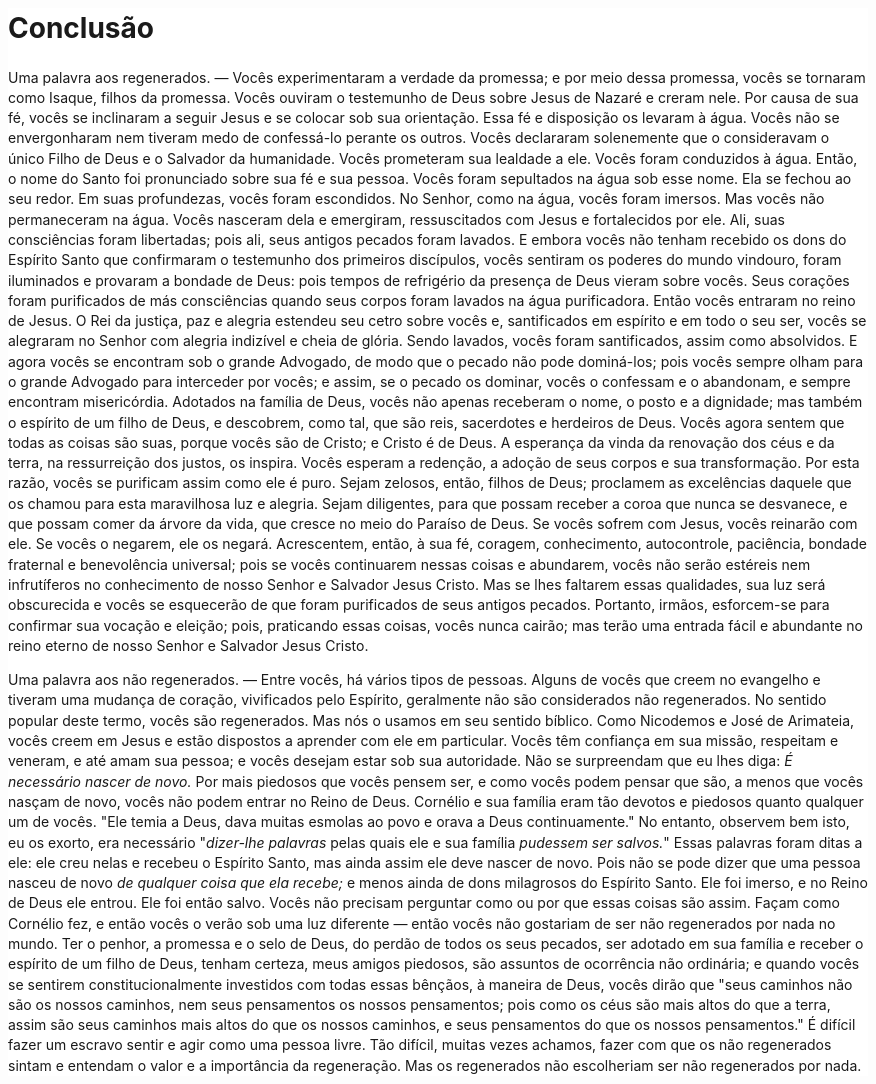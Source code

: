 # Conclusão

Uma palavra aos regenerados. — Vocês experimentaram a verdade da promessa; e por meio dessa promessa, vocês se tornaram como Isaque, filhos da promessa. Vocês ouviram o testemunho de Deus sobre Jesus de Nazaré e creram nele. Por causa de sua fé, vocês se inclinaram a seguir Jesus e se colocar sob sua orientação. Essa fé e disposição os levaram à água. Vocês não se envergonharam nem tiveram medo de confessá-lo perante os outros. Vocês declararam solenemente que o consideravam o único Filho de Deus e o Salvador da humanidade. Vocês prometeram sua lealdade a ele. Vocês foram conduzidos à água. Então, o nome do Santo foi pronunciado sobre sua fé e sua pessoa. Vocês foram sepultados na água sob esse nome. Ela se fechou ao seu redor. Em suas profundezas, vocês foram escondidos. No Senhor, como na água, vocês foram imersos. Mas vocês não permaneceram na água. Vocês nasceram dela e emergiram, ressuscitados com Jesus e fortalecidos por ele. Ali, suas consciências foram libertadas; pois ali, seus antigos pecados foram lavados. E embora vocês não tenham recebido os dons do Espírito Santo que confirmaram o testemunho dos primeiros discípulos, vocês sentiram os poderes do mundo vindouro, foram iluminados e provaram a bondade de Deus: pois tempos de refrigério da presença de Deus vieram sobre vocês. Seus corações foram purificados de más consciências quando seus corpos foram lavados na água purificadora. Então vocês entraram no reino de Jesus. O Rei da justiça, paz e alegria estendeu seu cetro sobre vocês e, santificados em espírito e em todo o seu ser, vocês se alegraram no Senhor com alegria indizível e cheia de glória. Sendo lavados, vocês foram santificados, assim como absolvidos. E agora vocês se encontram sob o grande Advogado, de modo que o pecado não pode dominá-los; pois vocês sempre olham para o grande Advogado para interceder por vocês; e assim, se o pecado os dominar, vocês o confessam e o abandonam, e sempre encontram misericórdia. Adotados na família de Deus, vocês não apenas receberam o nome, o posto e a dignidade; mas também o espírito de um filho de Deus, e descobrem, como tal, que são reis, sacerdotes e herdeiros de Deus. Vocês agora sentem que todas as coisas são suas, porque vocês são de Cristo; e Cristo é de Deus. A esperança da vinda da renovação dos céus e da terra, na ressurreição dos justos, os inspira. Vocês esperam a redenção, a adoção de seus corpos e sua transformação. Por esta razão, vocês se purificam assim como ele é puro. Sejam zelosos, então, filhos de Deus; proclamem as excelências daquele que os chamou para esta maravilhosa luz e alegria. Sejam diligentes, para que possam receber a coroa que nunca se desvanece, e que possam comer da árvore da vida, que cresce no meio do Paraíso de Deus. Se vocês sofrem com Jesus, vocês reinarão com ele. Se vocês o negarem, ele os negará. Acrescentem, então, à sua fé, coragem, conhecimento, autocontrole, paciência, bondade fraternal e benevolência universal; pois se vocês continuarem nessas coisas e abundarem, vocês não serão estéreis nem infrutíferos no conhecimento de nosso Senhor e Salvador Jesus Cristo. Mas se lhes faltarem essas qualidades, sua luz será obscurecida e vocês se esquecerão de que foram purificados de seus antigos pecados. Portanto, irmãos, esforcem-se para confirmar sua vocação e eleição; pois, praticando essas coisas, vocês nunca cairão; mas terão uma entrada fácil e abundante no reino eterno de nosso Senhor e Salvador Jesus Cristo.

Uma palavra aos não regenerados. — Entre vocês, há vários tipos de pessoas. Alguns de vocês que creem no evangelho e tiveram uma mudança de coração, vivificados pelo Espírito, geralmente não são considerados não regenerados. No sentido popular deste termo, vocês são regenerados. Mas nós o usamos em seu sentido bíblico. Como Nicodemos e José de Arimateia, vocês creem em Jesus e estão dispostos a aprender com ele em particular. Vocês têm confiança em sua missão, respeitam e veneram, e até amam sua pessoa; e vocês desejam estar sob sua autoridade. Não se surpreendam que eu lhes diga: *É necessário nascer de novo.* Por mais piedosos que vocês pensem ser, e como vocês podem pensar que são, a menos que vocês nasçam de novo, vocês não podem entrar no Reino de Deus. Cornélio e sua família eram tão devotos e piedosos quanto qualquer um de vocês. "Ele temia a Deus, dava muitas esmolas ao povo e orava a Deus continuamente." No entanto, observem bem isto, eu os exorto, era necessário "*dizer-lhe palavras* pelas quais ele e sua família *pudessem ser salvos.*" Essas palavras foram ditas a ele: ele creu nelas e recebeu o Espírito Santo, mas ainda assim ele deve nascer de novo. Pois não se pode dizer que uma pessoa nasceu de novo *de qualquer coisa que ela recebe;* e menos ainda de dons milagrosos do Espírito Santo. Ele foi imerso, e no Reino de Deus ele entrou. Ele foi então salvo. Vocês não precisam perguntar como ou por que essas coisas são assim. Façam como Cornélio fez, e então vocês o verão sob uma luz diferente — então vocês não gostariam de ser não regenerados por nada no mundo. Ter o penhor, a promessa e o selo de Deus, do perdão de todos os seus pecados, ser adotado em sua família e receber o espírito de um filho de Deus, tenham certeza, meus amigos piedosos, são assuntos de ocorrência não ordinária; e quando vocês se sentirem constitucionalmente investidos com todas essas bênçãos, à maneira de Deus, vocês dirão que "seus caminhos não são os nossos caminhos, nem seus pensamentos os nossos pensamentos; pois como os céus são mais altos do que a terra, assim são seus caminhos mais altos do que os nossos caminhos, e seus pensamentos do que os nossos pensamentos." É difícil fazer um escravo sentir e agir como uma pessoa livre. Tão difícil, muitas vezes achamos, fazer com que os não regenerados sintam e entendam o valor e a importância da regeneração. Mas os regenerados não escolheriam ser não regenerados por nada.